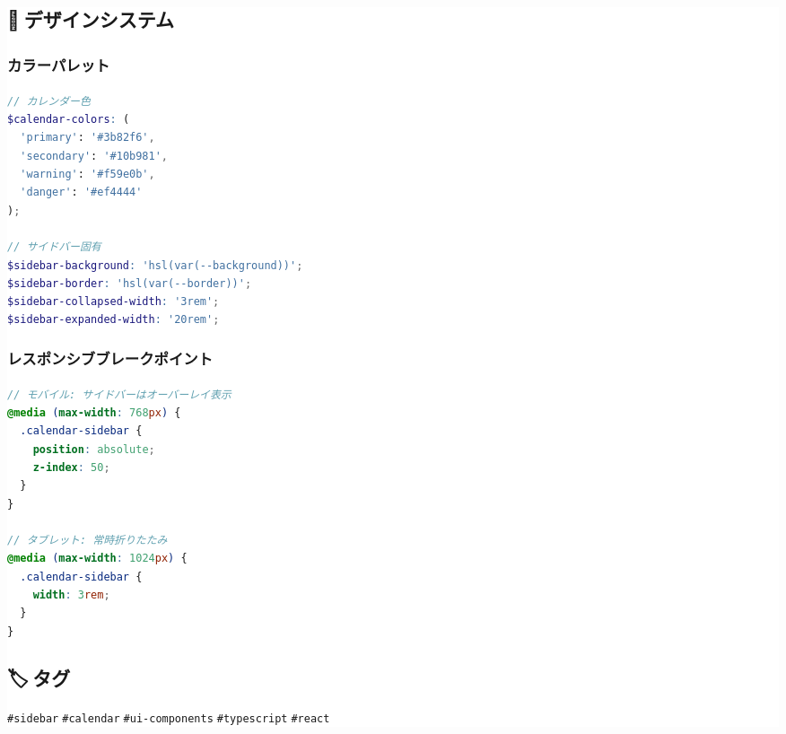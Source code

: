 ## 🎯 デザインシステム

### カラーパレット

```scss
// カレンダー色
$calendar-colors: (
  'primary': '#3b82f6',
  'secondary': '#10b981', 
  'warning': '#f59e0b',
  'danger': '#ef4444'
);

// サイドバー固有
$sidebar-background: 'hsl(var(--background))';
$sidebar-border: 'hsl(var(--border))';
$sidebar-collapsed-width: '3rem';
$sidebar-expanded-width: '20rem';
```

### レスポンシブブレークポイント

```scss
// モバイル: サイドバーはオーバーレイ表示
@media (max-width: 768px) {
  .calendar-sidebar {
    position: absolute;
    z-index: 50;
  }
}

// タブレット: 常時折りたたみ
@media (max-width: 1024px) {
  .calendar-sidebar {
    width: 3rem;
  }
}
```

## 🏷️ タグ

`#sidebar` `#calendar` `#ui-components` `#typescript` `#react`